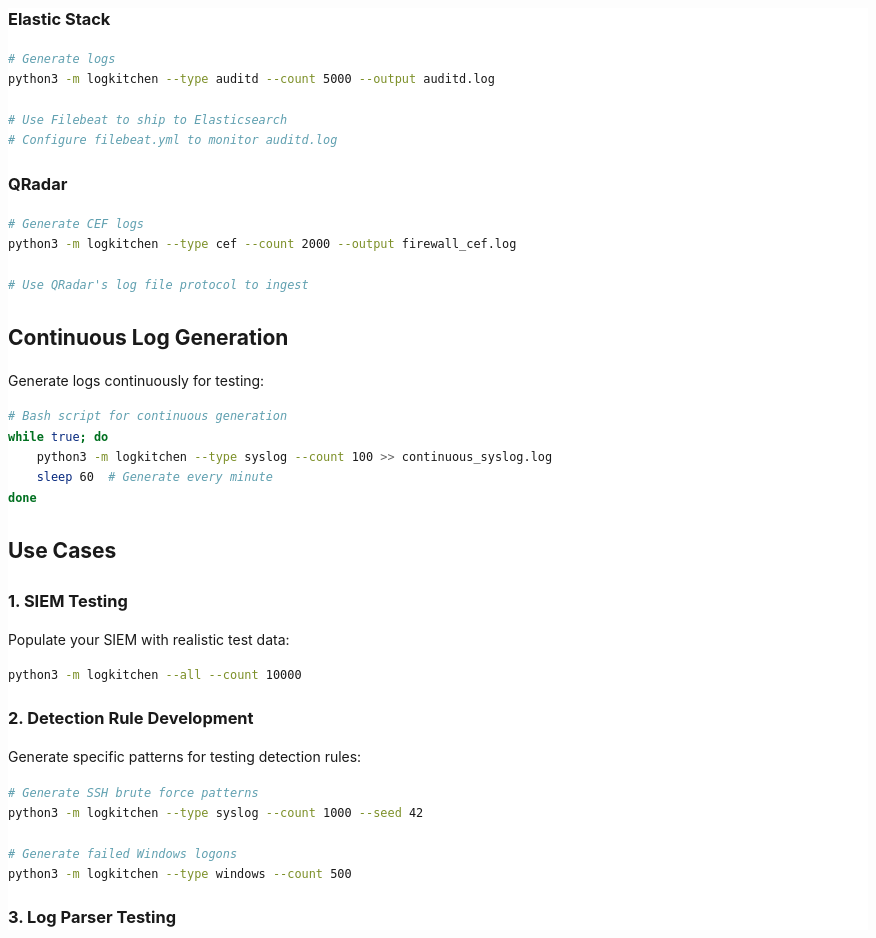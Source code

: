 ### Elastic Stack

```bash
# Generate logs
python3 -m logkitchen --type auditd --count 5000 --output auditd.log

# Use Filebeat to ship to Elasticsearch
# Configure filebeat.yml to monitor auditd.log
```

### QRadar

```bash
# Generate CEF logs
python3 -m logkitchen --type cef --count 2000 --output firewall_cef.log

# Use QRadar's log file protocol to ingest
```

## Continuous Log Generation

Generate logs continuously for testing:

```bash
# Bash script for continuous generation
while true; do
    python3 -m logkitchen --type syslog --count 100 >> continuous_syslog.log
    sleep 60  # Generate every minute
done
```

## Use Cases

### 1. SIEM Testing

Populate your SIEM with realistic test data:

```bash
python3 -m logkitchen --all --count 10000
```

### 2. Detection Rule Development

Generate specific patterns for testing detection rules:

```bash
# Generate SSH brute force patterns
python3 -m logkitchen --type syslog --count 1000 --seed 42

# Generate failed Windows logons
python3 -m logkitchen --type windows --count 500
```

### 3. Log Parser Testing
